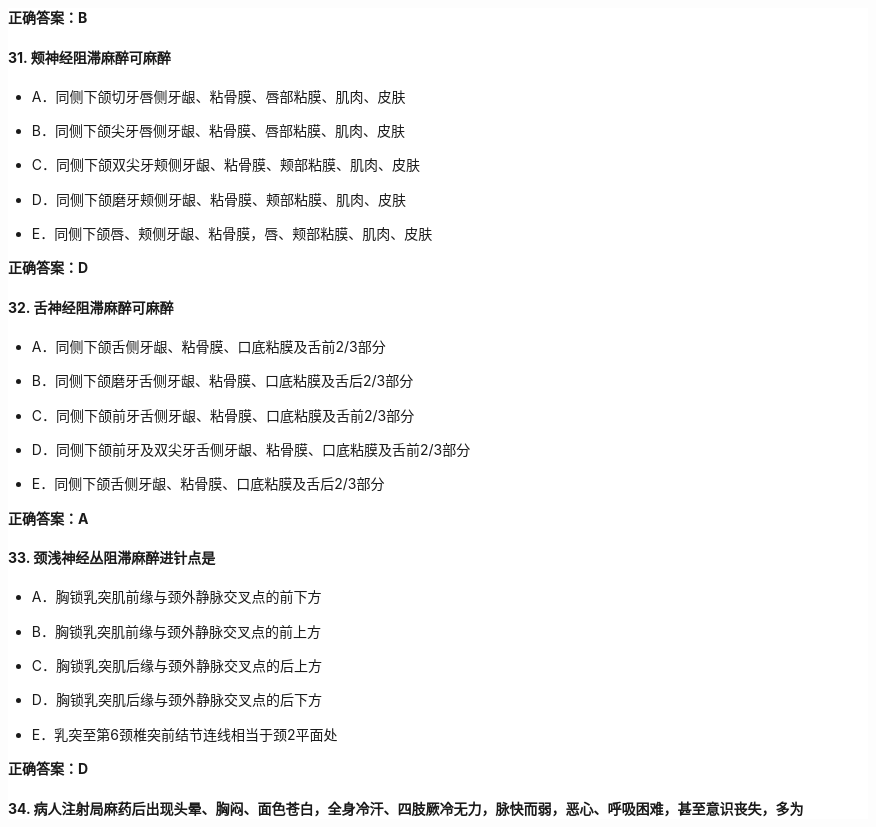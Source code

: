 **正确答案：B**







#### 31. 颊神经阻滞麻醉可麻醉

* A．同侧下颌切牙唇侧牙龈、粘骨膜、唇部粘膜、肌肉、皮肤

* B．同侧下颌尖牙唇侧牙龈、粘骨膜、唇部粘膜、肌肉、皮肤

* C．同侧下颌双尖牙颊侧牙龈、粘骨膜、颊部粘膜、肌肉、皮肤

* D．同侧下颌磨牙颊侧牙龈、粘骨膜、颊部粘膜、肌肉、皮肤

* E．同侧下颌唇、颊侧牙龈、粘骨膜，唇、颊部粘膜、肌肉、皮肤

**正确答案：D**







#### 32. 舌神经阻滞麻醉可麻醉

* A．同侧下颌舌侧牙龈、粘骨膜、口底粘膜及舌前2/3部分

* B．同侧下颌磨牙舌侧牙龈、粘骨膜、口底粘膜及舌后2/3部分

* C．同侧下颌前牙舌侧牙龈、粘骨膜、口底粘膜及舌前2/3部分

* D．同侧下颌前牙及双尖牙舌侧牙龈、粘骨膜、口底粘膜及舌前2/3部分

* E．同侧下颌舌侧牙龈、粘骨膜、口底粘膜及舌后2/3部分

**正确答案：A**







#### 33. 颈浅神经丛阻滞麻醉进针点是

* A．胸锁乳突肌前缘与颈外静脉交叉点的前下方

* B．胸锁乳突肌前缘与颈外静脉交叉点的前上方

* C．胸锁乳突肌后缘与颈外静脉交叉点的后上方

* D．胸锁乳突肌后缘与颈外静脉交叉点的后下方

* E．乳突至第6颈椎突前结节连线相当于颈2平面处

**正确答案：D**







#### 34. 病人注射局麻药后出现头晕、胸闷、面色苍白，全身冷汗、四肢厥冷无力，脉快而弱，恶心、呼吸困难，甚至意识丧失，多为
